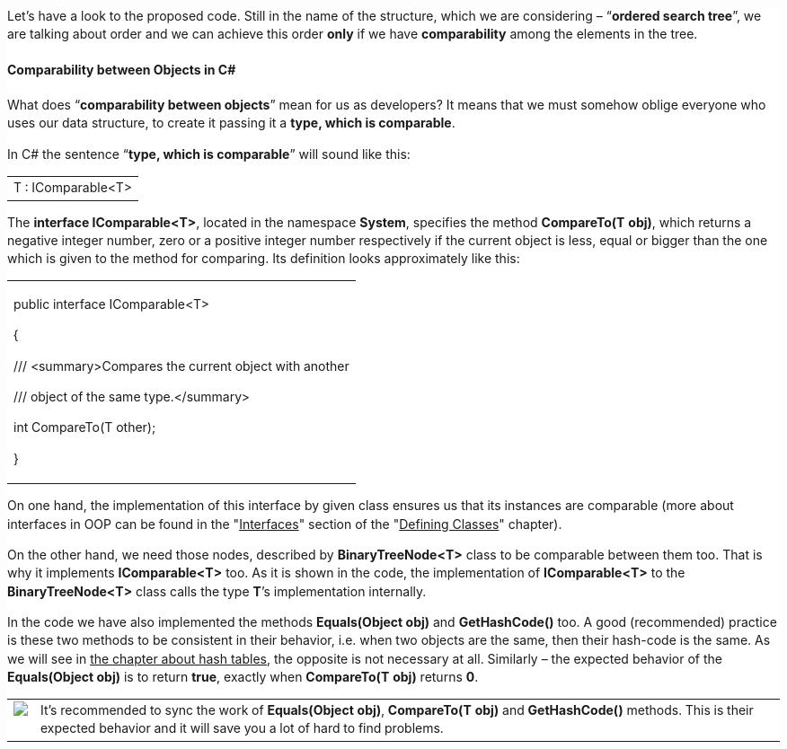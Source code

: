 </tr>
</tbody>
</table>

Let’s have a look to the proposed code. Still in the name of the structure, which we are considering – “**ordered search tree**”, we are talking about order and we can achieve this order **only** if we have **comparability** among the elements in the tree.

#### Comparability between Objects in C\#

What does “**comparability between objects**” mean for us as developers? It means that we must somehow oblige everyone who uses our data structure, to create it passing it a **type, which is comparable**.

In C\# the sentence “**type, which is comparable**” will sound like this:

|                      |
| -------------------- |
| T : IComparable\<T\> |

The **interface IComparable\<T\>**, located in the namespace **System**, specifies the method **CompareTo(T** **obj)**, which returns a negative integer number, zero or a positive integer number respectively if the current object is less, equal or bigger than the one which is given to the method for comparing. Its definition looks approximately like this:

<table>
<tbody>
<tr class="odd">
<td><p>public interface IComparable&lt;T&gt;</p>
<p>{</p>
<p>/// &lt;summary&gt;Compares the current object with another</p>
<p>/// object of the same type.&lt;/summary&gt;</p>
<p>int CompareTo(T other);</p>
<p>}</p></td>
</tr>
</tbody>
</table>

On one hand, the implementation of this interface by given class ensures us that its instances are comparable (more about interfaces in OOP can be found in the "[Interfaces](#interfaces)" section of the "[Defining Classes](#chapter-14.-defining-classes)" chapter).

On the other hand, we need those nodes, described by **BinaryTreeNode\<T\>** class to be comparable between them too. That is why it implements **IComparable\<T\>** too. As it is shown in the code, the implementation of **IComparable\<T\>** to the **BinaryTreeNode\<T\>** class calls the type **T**’s implementation internally.

In the code we have also implemented the methods **Equals(Object obj)** and **GetHashCode()** too. A good (recommended) practice is these two methods to be consistent in their behavior, i.e. when two objects are the same, then their hash-code is the same. As we will see in [the chapter about hash tables](#chapter-18.-dictionaries-hash-tables-and-sets), the opposite is not necessary at all. Similarly – the expected behavior of the **Equals(Object obj)** is to return **true**, exactly when **CompareTo(T** **obj)** returns **0**.

|                       |                                                                                                                                                                                                               |
| --------------------- | ------------------------------------------------------------------------------------------------------------------------------------------------------------------------------------------------------------- |
| ![](media/image2.png) | It’s recommended to sync the work of **Equals(Object** **obj)**, **CompareTo(T** **obj)** and **GetHashCode()** methods. This is their expected behavior and it will save you a lot of hard to find problems. |
